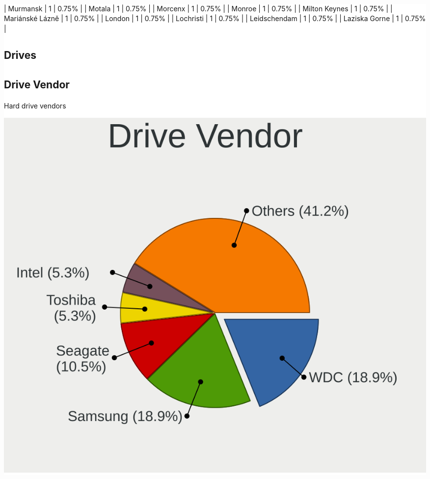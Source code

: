 | Murmansk            | 1         | 0.75%   |
| Motala              | 1         | 0.75%   |
| Morcenx             | 1         | 0.75%   |
| Monroe              | 1         | 0.75%   |
| Milton Keynes       | 1         | 0.75%   |
| Mariánské Lázně | 1         | 0.75%   |
| London              | 1         | 0.75%   |
| Lochristi           | 1         | 0.75%   |
| Leidschendam        | 1         | 0.75%   |
| Laziska Gorne       | 1         | 0.75%   |

Drives
------

Drive Vendor
------------

Hard drive vendors

![Drive Vendor](./All/images/pie_chart/drive_vendor.svg)
